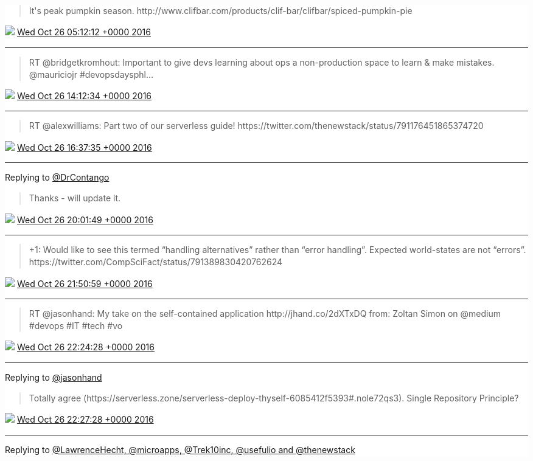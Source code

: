 > It's peak pumpkin season\. http://www\.clifbar\.com/products/clif\-bar/clifbar/spiced\-pumpkin\-pie

<img src="./media/tweet.ico" width="12" /> [Wed Oct 26 05:12:12 +0000 2016](https://twitter.com/mweagle/status/791145383623884800)

----

> RT @bridgetkromhout: Important to give devs learning about ops a non\-production space to learn &amp; make mistakes\. @mauriciojr \#devopsdaysphl…

<img src="./media/tweet.ico" width="12" /> [Wed Oct 26 14:12:34 +0000 2016](https://twitter.com/mweagle/status/791281371129970688)

----

> RT @alexwilliams: Part two of our serverless  guide\! https://twitter\.com/thenewstack/status/791176451865374720

<img src="./media/tweet.ico" width="12" /> [Wed Oct 26 16:37:35 +0000 2016](https://twitter.com/mweagle/status/791317864678502400)

----

Replying to [@DrContango](https://twitter.com/@DrContango/status/791362715075813376)

> Thanks \- will update it\.

<img src="./media/tweet.ico" width="12" /> [Wed Oct 26 20:01:49 +0000 2016](https://twitter.com/mweagle/status/791369261767757825)

----

> \+1: Would like to see this termed “handling alternatives” rather than “error handling”\. Expected world\-states are not “errors”\. https://twitter\.com/CompSciFact/status/791389830420762624

<img src="./media/tweet.ico" width="12" /> [Wed Oct 26 21:50:59 +0000 2016](https://twitter.com/mweagle/status/791396732366008320)

----

> RT @jasonhand: My take on the self\-contained application
> http://jhand\.co/2dXTxDQ
> from: Zoltan Simon on @medium
> \#devops \#IT \#tech \#vo

<img src="./media/tweet.ico" width="12" /> [Wed Oct 26 22:24:28 +0000 2016](https://twitter.com/mweagle/status/791405160496967680)

----

Replying to [@jasonhand](https://twitter.com/jasonhand/status/791404066349916160)

> Totally agree \(https://serverless\.zone/serverless\-deploy\-thyself\-6085412f5393\#\.nole72qs3\)\. Single Repository Principle?

<img src="./media/tweet.ico" width="12" /> [Wed Oct 26 22:27:28 +0000 2016](https://twitter.com/mweagle/status/791405914175582208)

----

Replying to [@LawrenceHecht, @microapps, @Trek10inc, @usefulio and @thenewstack](https://twitter.com/LawrenceHecht/status/791371319841619968)
